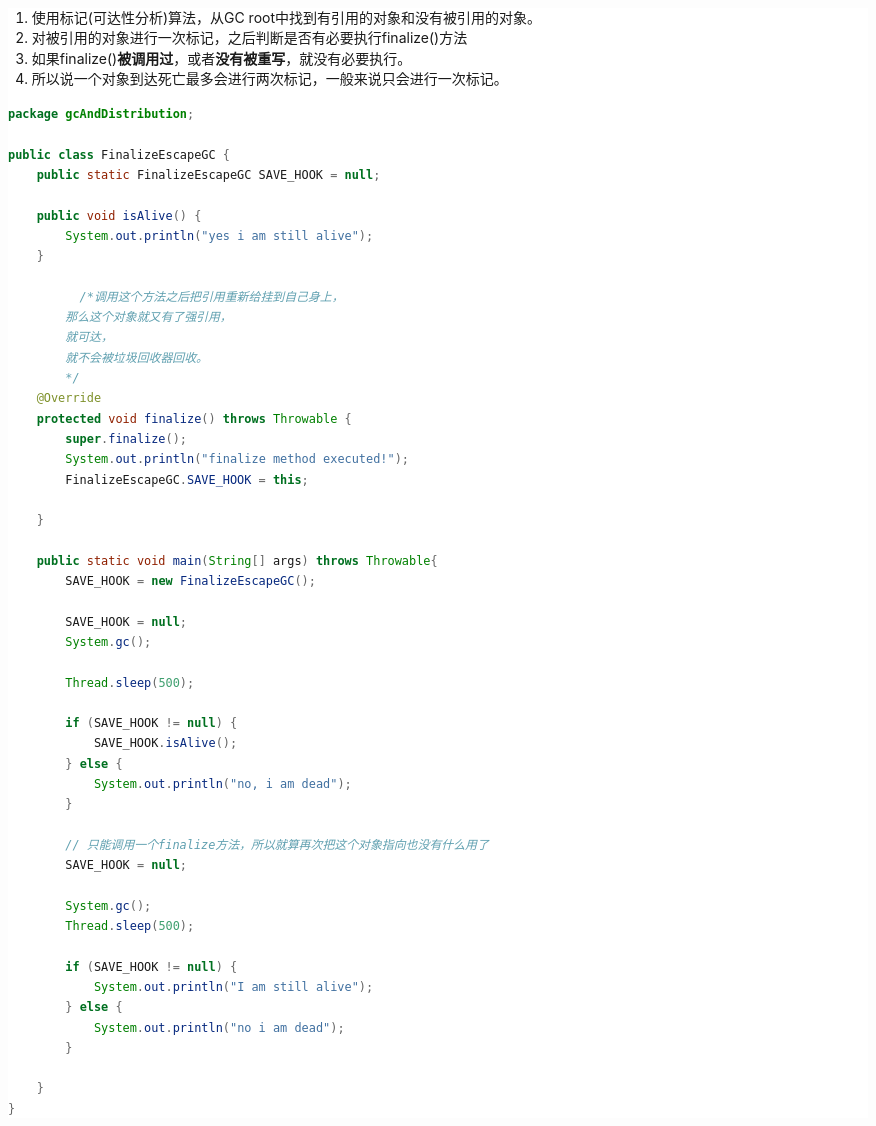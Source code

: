 1. 使用标记(可达性分析)算法，从GC root中找到有引用的对象和没有被引用的对象。
2. 对被引用的对象进行一次标记，之后判断是否有必要执行finalize()方法
3. 如果finalize()**被调用过**，或者**没有被重写**，就没有必要执行。
4. 所以说一个对象到达死亡最多会进行两次标记，一般来说只会进行一次标记。

```java
package gcAndDistribution;

public class FinalizeEscapeGC {
    public static FinalizeEscapeGC SAVE_HOOK = null;

    public void isAlive() {
        System.out.println("yes i am still alive");
    }

          /*调用这个方法之后把引用重新给挂到自己身上，
        那么这个对象就又有了强引用，
        就可达，
        就不会被垃圾回收器回收。
        */
    @Override
    protected void finalize() throws Throwable {
        super.finalize();
        System.out.println("finalize method executed!");
        FinalizeEscapeGC.SAVE_HOOK = this;
  
    }

    public static void main(String[] args) throws Throwable{
        SAVE_HOOK = new FinalizeEscapeGC();

        SAVE_HOOK = null;
        System.gc();

        Thread.sleep(500);

        if (SAVE_HOOK != null) {
            SAVE_HOOK.isAlive();
        } else {
            System.out.println("no, i am dead");
        }

        // 只能调用一个finalize方法，所以就算再次把这个对象指向也没有什么用了
        SAVE_HOOK = null;

        System.gc();
        Thread.sleep(500);

        if (SAVE_HOOK != null) {
            System.out.println("I am still alive");
        } else {
            System.out.println("no i am dead");
        }

    }
}

```
